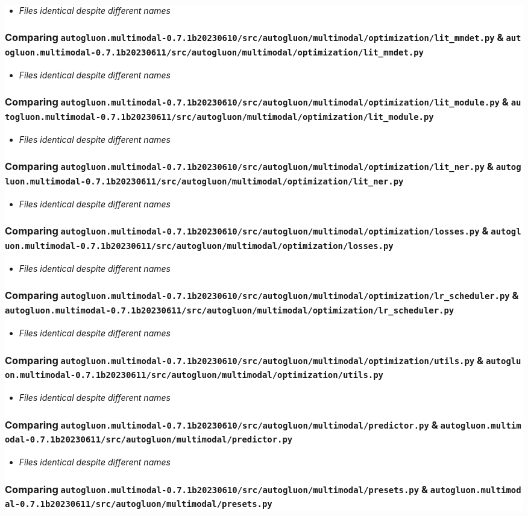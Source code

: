  * *Files identical despite different names*

### Comparing `autogluon.multimodal-0.7.1b20230610/src/autogluon/multimodal/optimization/lit_mmdet.py` & `autogluon.multimodal-0.7.1b20230611/src/autogluon/multimodal/optimization/lit_mmdet.py`

 * *Files identical despite different names*

### Comparing `autogluon.multimodal-0.7.1b20230610/src/autogluon/multimodal/optimization/lit_module.py` & `autogluon.multimodal-0.7.1b20230611/src/autogluon/multimodal/optimization/lit_module.py`

 * *Files identical despite different names*

### Comparing `autogluon.multimodal-0.7.1b20230610/src/autogluon/multimodal/optimization/lit_ner.py` & `autogluon.multimodal-0.7.1b20230611/src/autogluon/multimodal/optimization/lit_ner.py`

 * *Files identical despite different names*

### Comparing `autogluon.multimodal-0.7.1b20230610/src/autogluon/multimodal/optimization/losses.py` & `autogluon.multimodal-0.7.1b20230611/src/autogluon/multimodal/optimization/losses.py`

 * *Files identical despite different names*

### Comparing `autogluon.multimodal-0.7.1b20230610/src/autogluon/multimodal/optimization/lr_scheduler.py` & `autogluon.multimodal-0.7.1b20230611/src/autogluon/multimodal/optimization/lr_scheduler.py`

 * *Files identical despite different names*

### Comparing `autogluon.multimodal-0.7.1b20230610/src/autogluon/multimodal/optimization/utils.py` & `autogluon.multimodal-0.7.1b20230611/src/autogluon/multimodal/optimization/utils.py`

 * *Files identical despite different names*

### Comparing `autogluon.multimodal-0.7.1b20230610/src/autogluon/multimodal/predictor.py` & `autogluon.multimodal-0.7.1b20230611/src/autogluon/multimodal/predictor.py`

 * *Files identical despite different names*

### Comparing `autogluon.multimodal-0.7.1b20230610/src/autogluon/multimodal/presets.py` & `autogluon.multimodal-0.7.1b20230611/src/autogluon/multimodal/presets.py`
